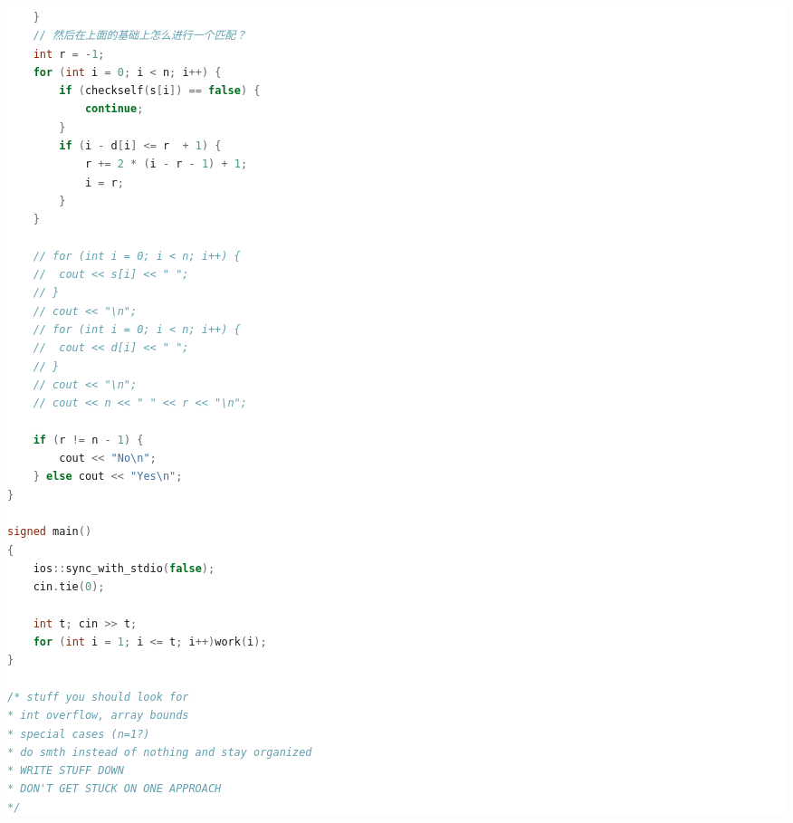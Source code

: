 ```cpp
	}
	// 然后在上面的基础上怎么进行一个匹配？
	int r = -1;
	for (int i = 0; i < n; i++) {
		if (checkself(s[i]) == false) {
			continue;
		}
		if (i - d[i] <= r  + 1) {
			r += 2 * (i - r - 1) + 1;
			i = r;
		}
	}

	// for (int i = 0; i < n; i++) {
	// 	cout << s[i] << " ";
	// }
	// cout << "\n";
	// for (int i = 0; i < n; i++) {
	// 	cout << d[i] << " ";
	// }
	// cout << "\n";
	// cout << n << " " << r << "\n";

	if (r != n - 1) {
		cout << "No\n";
	} else cout << "Yes\n";
}

signed main()
{
	ios::sync_with_stdio(false);
	cin.tie(0);

	int t; cin >> t;
	for (int i = 1; i <= t; i++)work(i);
}

/* stuff you should look for
* int overflow, array bounds
* special cases (n=1?)
* do smth instead of nothing and stay organized
* WRITE STUFF DOWN
* DON'T GET STUCK ON ONE APPROACH
*/
```

